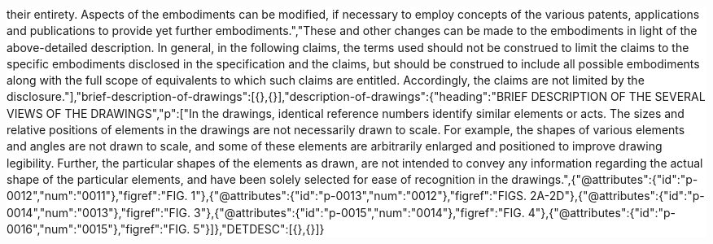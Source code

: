 their entirety. Aspects of the embodiments can be modified, if necessary to employ concepts of the various patents, applications and publications to provide yet further embodiments.","These and other changes can be made to the embodiments in light of the above-detailed description. In general, in the following claims, the terms used should not be construed to limit the claims to the specific embodiments disclosed in the specification and the claims, but should be construed to include all possible embodiments along with the full scope of equivalents to which such claims are entitled. Accordingly, the claims are not limited by the disclosure."],"brief-description-of-drawings":[{},{}],"description-of-drawings":{"heading":"BRIEF DESCRIPTION OF THE SEVERAL VIEWS OF THE DRAWINGS","p":["In the drawings, identical reference numbers identify similar elements or acts. The sizes and relative positions of elements in the drawings are not necessarily drawn to scale. For example, the shapes of various elements and angles are not drawn to scale, and some of these elements are arbitrarily enlarged and positioned to improve drawing legibility. Further, the particular shapes of the elements as drawn, are not intended to convey any information regarding the actual shape of the particular elements, and have been solely selected for ease of recognition in the drawings.",{"@attributes":{"id":"p-0012","num":"0011"},"figref":"FIG. 1"},{"@attributes":{"id":"p-0013","num":"0012"},"figref":"FIGS. 2A-2D"},{"@attributes":{"id":"p-0014","num":"0013"},"figref":"FIG. 3"},{"@attributes":{"id":"p-0015","num":"0014"},"figref":"FIG. 4"},{"@attributes":{"id":"p-0016","num":"0015"},"figref":"FIG. 5"}]},"DETDESC":[{},{}]}
